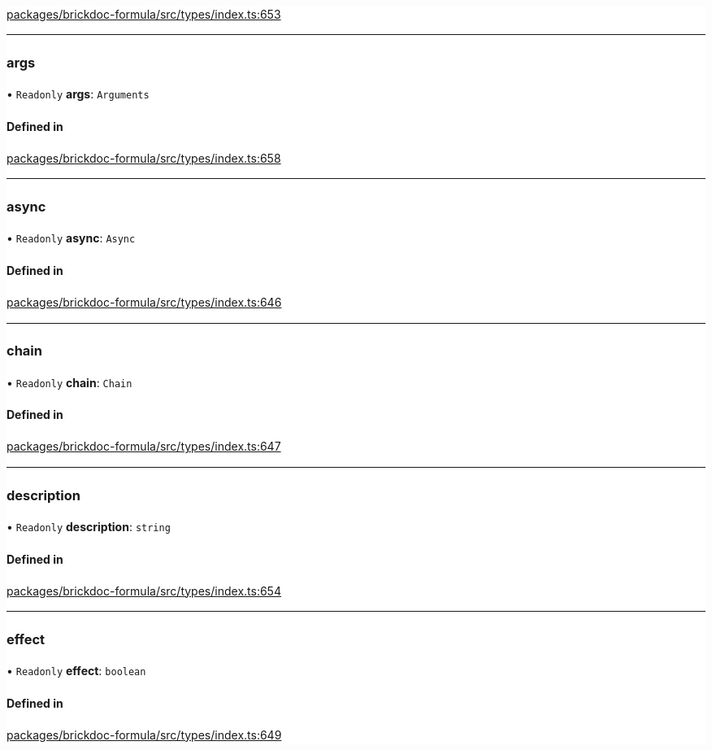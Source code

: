[packages/brickdoc-formula/src/types/index.ts:653](https://github.com/brickdoc/brickdoc/blob/main/packages/brickdoc-formula/src/types/index.ts#L653)

___

### <a id="args" name="args"></a> args

• `Readonly` **args**: `Arguments`

#### Defined in

[packages/brickdoc-formula/src/types/index.ts:658](https://github.com/brickdoc/brickdoc/blob/main/packages/brickdoc-formula/src/types/index.ts#L658)

___

### <a id="async" name="async"></a> async

• `Readonly` **async**: `Async`

#### Defined in

[packages/brickdoc-formula/src/types/index.ts:646](https://github.com/brickdoc/brickdoc/blob/main/packages/brickdoc-formula/src/types/index.ts#L646)

___

### <a id="chain" name="chain"></a> chain

• `Readonly` **chain**: `Chain`

#### Defined in

[packages/brickdoc-formula/src/types/index.ts:647](https://github.com/brickdoc/brickdoc/blob/main/packages/brickdoc-formula/src/types/index.ts#L647)

___

### <a id="description" name="description"></a> description

• `Readonly` **description**: `string`

#### Defined in

[packages/brickdoc-formula/src/types/index.ts:654](https://github.com/brickdoc/brickdoc/blob/main/packages/brickdoc-formula/src/types/index.ts#L654)

___

### <a id="effect" name="effect"></a> effect

• `Readonly` **effect**: `boolean`

#### Defined in

[packages/brickdoc-formula/src/types/index.ts:649](https://github.com/brickdoc/brickdoc/blob/main/packages/brickdoc-formula/src/types/index.ts#L649)
